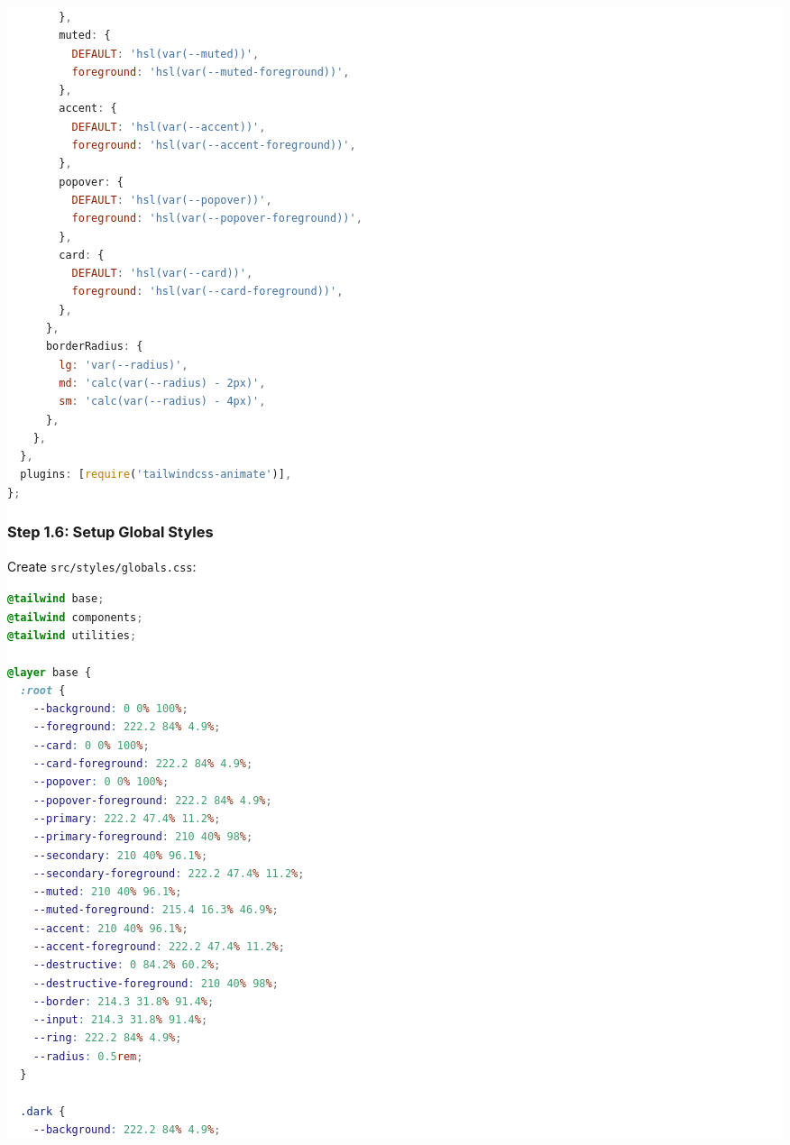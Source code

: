 ```javascript
        },
        muted: {
          DEFAULT: 'hsl(var(--muted))',
          foreground: 'hsl(var(--muted-foreground))',
        },
        accent: {
          DEFAULT: 'hsl(var(--accent))',
          foreground: 'hsl(var(--accent-foreground))',
        },
        popover: {
          DEFAULT: 'hsl(var(--popover))',
          foreground: 'hsl(var(--popover-foreground))',
        },
        card: {
          DEFAULT: 'hsl(var(--card))',
          foreground: 'hsl(var(--card-foreground))',
        },
      },
      borderRadius: {
        lg: 'var(--radius)',
        md: 'calc(var(--radius) - 2px)',
        sm: 'calc(var(--radius) - 4px)',
      },
    },
  },
  plugins: [require('tailwindcss-animate')],
};
```

### Step 1.6: Setup Global Styles

Create `src/styles/globals.css`:

```css
@tailwind base;
@tailwind components;
@tailwind utilities;

@layer base {
  :root {
    --background: 0 0% 100%;
    --foreground: 222.2 84% 4.9%;
    --card: 0 0% 100%;
    --card-foreground: 222.2 84% 4.9%;
    --popover: 0 0% 100%;
    --popover-foreground: 222.2 84% 4.9%;
    --primary: 222.2 47.4% 11.2%;
    --primary-foreground: 210 40% 98%;
    --secondary: 210 40% 96.1%;
    --secondary-foreground: 222.2 47.4% 11.2%;
    --muted: 210 40% 96.1%;
    --muted-foreground: 215.4 16.3% 46.9%;
    --accent: 210 40% 96.1%;
    --accent-foreground: 222.2 47.4% 11.2%;
    --destructive: 0 84.2% 60.2%;
    --destructive-foreground: 210 40% 98%;
    --border: 214.3 31.8% 91.4%;
    --input: 214.3 31.8% 91.4%;
    --ring: 222.2 84% 4.9%;
    --radius: 0.5rem;
  }

  .dark {
    --background: 222.2 84% 4.9%;
```